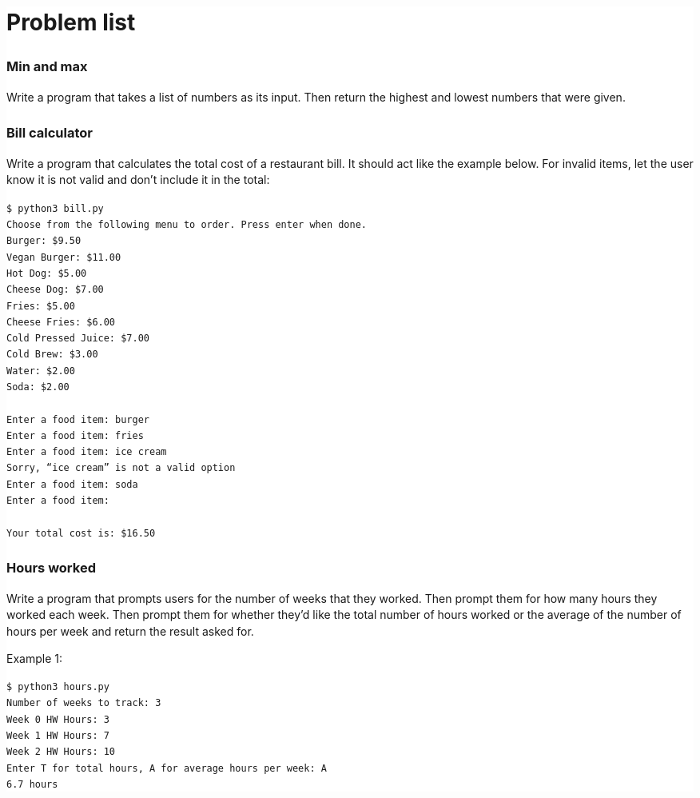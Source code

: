# Problem list

### Min and max

Write a program that takes a list of numbers as its input. Then return the highest and lowest numbers that were given.

### Bill calculator

Write a program that calculates the total cost of a restaurant bill. It should act like the example below. For invalid items, let the user know it is not valid and don’t include it in the total:

```
$ python3 bill.py
Choose from the following menu to order. Press enter when done.
Burger: $9.50
Vegan Burger: $11.00
Hot Dog: $5.00
Cheese Dog: $7.00
Fries: $5.00
Cheese Fries: $6.00
Cold Pressed Juice: $7.00
Cold Brew: $3.00
Water: $2.00
Soda: $2.00

Enter a food item: burger
Enter a food item: fries
Enter a food item: ice cream
Sorry, “ice cream” is not a valid option
Enter a food item: soda
Enter a food item:

Your total cost is: $16.50
```

### Hours worked

Write a program that prompts users for the number of weeks that they worked. Then prompt them for how many hours they worked each week. Then prompt them for whether they’d like the total number of hours worked or the average of the number of hours per week and return the result asked for.

Example 1:

```
$ python3 hours.py
Number of weeks to track: 3
Week 0 HW Hours: 3
Week 1 HW Hours: 7
Week 2 HW Hours: 10
Enter T for total hours, A for average hours per week: A
6.7 hours
```

